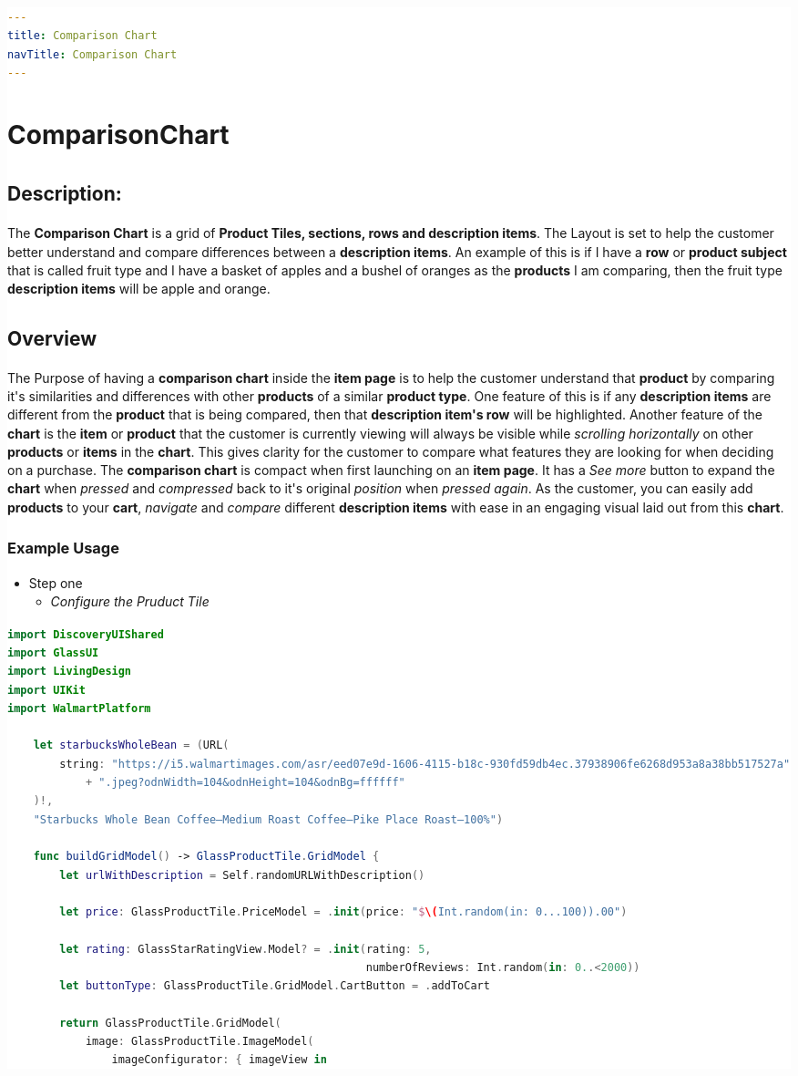 ```yaml
---
title: Comparison Chart
navTitle: Comparison Chart
---
```


#  ComparisonChart

## Description:

The **Comparison Chart** is a grid of **Product Tiles, sections, rows and description items**. The Layout is set to help the customer better understand and compare differences between a **description items**. An example of this is if I have a **row** or **product subject** that is called fruit type and I have a basket of apples and a bushel of oranges as the **products** I am comparing, then the fruit type **description items** will be apple and orange. 

## Overview

The Purpose of having a **comparison chart** inside the **item page** is to help the customer understand that **product** by comparing it's similarities and differences with other **products** of a similar **product type**. One feature of this is if any **description items** are different from the **product** that is being compared, then that **description item's row** will be highlighted. Another feature of the **chart** is the **item** or **product** that the customer is currently viewing will always be visible while *scrolling horizontally* on other **products** or **items** in the **chart**. This gives clarity for the customer to compare what features they are looking for when deciding on a purchase. The **comparison chart** is compact when first launching on an **item page**. It has a *See more* button to expand the **chart** when *pressed* and *compressed* back to it's original *position* when *pressed again*. As the customer, you can easily add **products** to your **cart**, *navigate* and *compare* different **description items** with ease in an engaging visual laid out from this **chart**.  

### Example Usage 

- Step one 
    - *Configure the Pruduct Tile*
```swift
import DiscoveryUIShared
import GlassUI
import LivingDesign
import UIKit
import WalmartPlatform

    let starbucksWholeBean = (URL(
        string: "https://i5.walmartimages.com/asr/eed07e9d-1606-4115-b18c-930fd59db4ec.37938906fe6268d953a8a38bb517527a"
            + ".jpeg?odnWidth=104&odnHeight=104&odnBg=ffffff"
    )!,
    "Starbucks Whole Bean Coffee—Medium Roast Coffee—Pike Place Roast—100%")

    func buildGridModel() -> GlassProductTile.GridModel {
        let urlWithDescription = Self.randomURLWithDescription()

        let price: GlassProductTile.PriceModel = .init(price: "$\(Int.random(in: 0...100)).00")

        let rating: GlassStarRatingView.Model? = .init(rating: 5,
                                                       numberOfReviews: Int.random(in: 0..<2000))
        let buttonType: GlassProductTile.GridModel.CartButton = .addToCart

        return GlassProductTile.GridModel(
            image: GlassProductTile.ImageModel(
                imageConfigurator: { imageView in
```